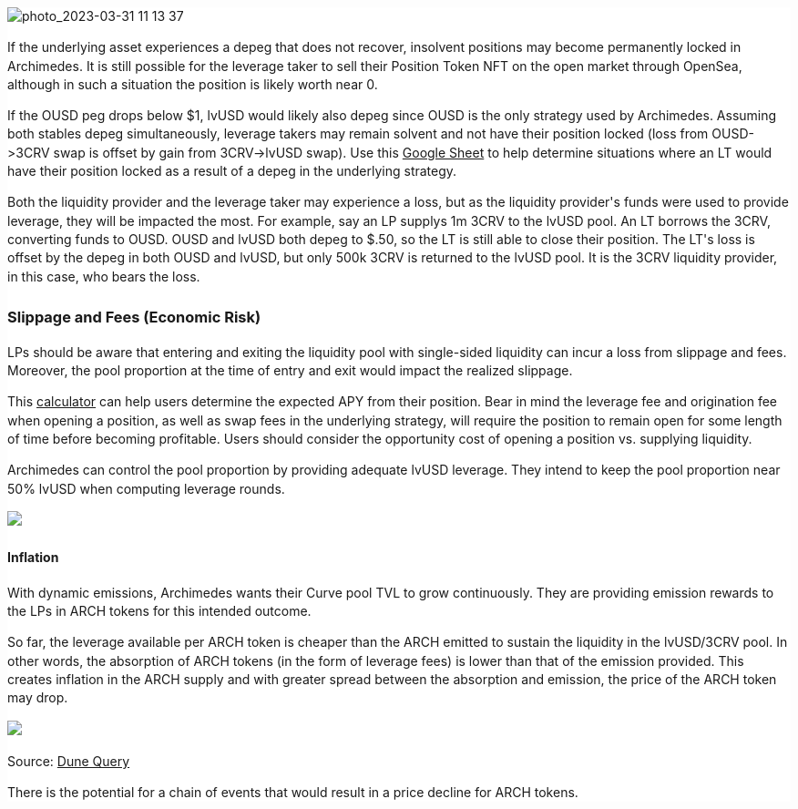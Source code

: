 ![photo_2023-03-31 11 13 37](https://user-images.githubusercontent.com/51072084/229198181-e8cc5f48-42d5-4716-9d4d-963c3f334012.jpeg)

If the underlying asset experiences a depeg that does not recover, insolvent positions may become permanently locked in Archimedes. It is still possible for the leverage taker to sell their Position Token NFT on the open market through OpenSea, although in such a situation the position is likely worth near 0.

If the OUSD peg drops below $1, lvUSD would likely also depeg since OUSD is the only strategy used by Archimedes. Assuming both stables depeg simultaneously, leverage takers may remain solvent and not have their position locked (loss from OUSD->3CRV swap is offset by gain from 3CRV->lvUSD swap). Use this [Google Sheet](https://docs.google.com/spreadsheets/d/1AcDaQN4lNAXZKvilN1li10aU2XbegT9TfCQsiUki88E/edit?usp=sharing) to help determine situations where an LT would have their position locked as a result of a depeg in the underlying strategy. 

Both the liquidity provider and the leverage taker may experience a loss, but as the liquidity provider's funds were used to provide leverage, they will be impacted the most. For example, say an LP supplys 1m 3CRV to the lvUSD pool. An LT borrows the 3CRV, converting funds to OUSD. OUSD and lvUSD both depeg to $.50, so the LT is still able to close their position. The LT's loss is offset by the depeg in both OUSD and lvUSD, but only 500k 3CRV is returned to the lvUSD pool. It is the 3CRV liquidity provider, in this case, who bears the loss.


### Slippage and Fees (Economic Risk)

LPs should be aware that entering and exiting the liquidity pool with single-sided liquidity can incur a loss from slippage and fees. Moreover, the pool proportion at the time of entry and exit would impact the realized slippage. 

This [calculator](https://calculator.archimedesfi.com/) can help users determine the expected APY from their position. Bear in mind the leverage fee and origination fee when opening a position, as well as swap fees in the underlying strategy, will require the position to remain open for some length of time before becoming profitable. Users should consider the opportunity cost of opening a position vs. supplying liquidity.

Archimedes can control the pool proportion by providing adequate lvUSD leverage. They intend to keep the pool proportion near 50% lvUSD when computing leverage rounds.

![](https://github.com/DiligentDeer/Assets/blob/main/lvUSD/pool%20limit%20for%20leverage.png)


#### Inflation

With dynamic emissions, Archimedes wants their Curve pool TVL to grow continuously. They are providing emission rewards to the LPs in ARCH tokens for this intended outcome.

So far, the leverage available per ARCH token is cheaper than the ARCH emitted to sustain the liquidity in the lvUSD/3CRV pool. In other words, the absorption of ARCH tokens (in the form of leverage fees) is lower than that of the emission provided. This creates inflation in the ARCH supply and with greater spread between the absorption and emission, the price of the ARCH token may drop.

![](https://github.com/DiligentDeer/Assets/blob/main/lvUSD/dune1.png)

Source:  [Dune Query](https://dune.com/queries/2238660)

There is the potential for a chain of events that would result in a price decline for ARCH tokens.

